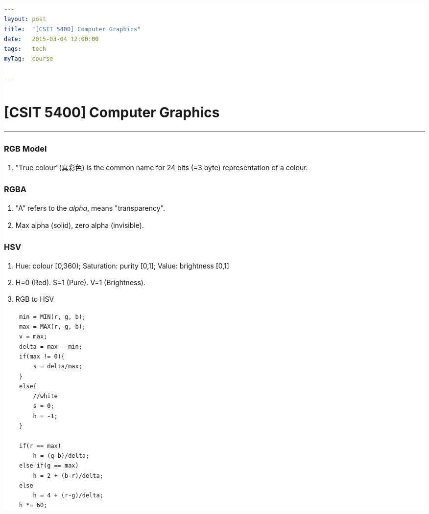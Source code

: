 ```yaml
---
layout: post
title:  "[CSIT 5400] Computer Graphics"
date:   2015-03-04 12:00:00
tags:	tech
myTag:	course

---
```


# [CSIT 5400] Computer Graphics

-----------------------------

### RGB Model

1. "True colour"(真彩色) is the common name for 24 bits (=3 byte) representation of a colour.

### RGBA

1. "A" refers to the *alpha*, means "transparency". 

2. Max alpha (solid), zero alpha (invisible).

### HSV

1. Hue: colour [0,360); Saturation: purity [0,1]; Value: brightness [0,1]

2. H=0 (Red). S=1 (Pure). V=1 (Brightness).

3. RGB to HSV

		min = MIN(r, g, b);
		max = MAX(r, g, b);
		v = max;
		delta = max - min;
		if(max != 0){
			s = delta/max;
		}
		else{
			//white
			s = 0;
			h = -1;
		}

		if(r == max)
			h = (g-b)/delta;
		else if(g == max)
			h = 2 + (b-r)/delta;
		else
			h = 4 + (r-g)/delta;
		h *= 60;
